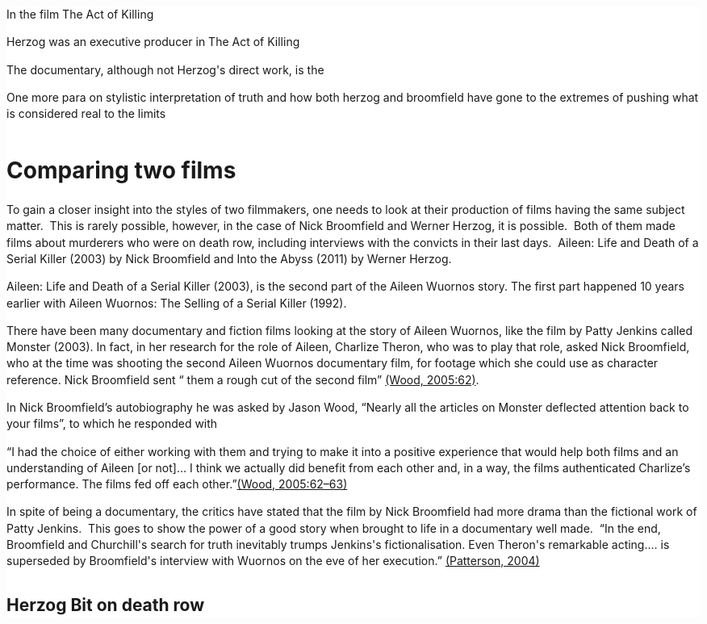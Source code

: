 In the film The Act of Killing

Herzog was an executive producer in The Act of Killing

  

The documentary, although not Herzog's direct work, is the 

  

One more para on stylistic interpretation of truth and how both herzog and broomfield have gone to the extremes of pushing what is considered real to the limits 

  

  

# Comparing two films 

  

To gain a closer insight into the styles of two filmmakers, one needs to look at their production of films having the same subject matter.  This is rarely possible, however, in the case of Nick Broomfield and Werner Herzog, it is possible.  Both of them made films about murderers who were on death row, including interviews with the convicts in their last days.  Aileen: Life and Death of a Serial Killer (2003) by Nick Broomfield and Into the Abyss (2011) by Werner Herzog.

Aileen: Life and Death of a Serial Killer (2003), is the second part of the Aileen Wuornos story. The first part happened 10 years earlier with Aileen Wuornos: The Selling of a Serial Killer (1992).

  

There have been many documentary and fiction films looking at the story of Aileen Wuornos, like the film by Patty Jenkins called Monster (2003). In fact, in her research for the role of Aileen, Charlize Theron, who was to play that role, asked Nick Broomfield, who at the time was shooting the second Aileen Wuornos documentary film, for footage which she could use as character reference. Nick Broomfield sent “ them a rough cut of the second film” [(Wood, 2005:62)](https://paperpile.com/c/SdLVV0/QZbN/?locator=62). 

  

In Nick Broomfield’s autobiography he was asked by Jason Wood, “Nearly all the articles on Monster deflected attention back to your films”, to which he responded with 

“I had the choice of either working with them and trying to make it into a positive experience that would help both films and an understanding of Aileen \[or not\]… I think we actually did benefit from each other and, in a way, the films authenticated Charlize’s performance. The films fed off each other.”[(Wood, 2005:62–63)](https://paperpile.com/c/SdLVV0/QZbN/?locator=62-63)

In spite of being a documentary, the critics have stated that the film by Nick Broomfield had more drama than the fictional work of Patty Jenkins.  This goes to show the power of a good story when brought to life in a documentary well made.  “In the end, Broomfield and Churchill's search for truth inevitably trumps Jenkins's fictionalisation. Even Theron's remarkable acting…. is superseded by Broomfield's interview with Wuornos on the eve of her execution.” [(Patterson, 2004)](https://paperpile.com/c/SdLVV0/veXD)

  
  

## Herzog Bit on death row
